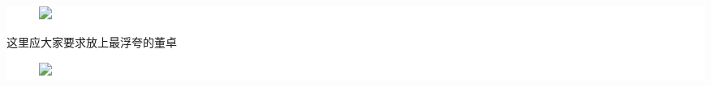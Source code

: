  <figure>
  <img src="https://picx.zhimg.com/50/v2-e13c4b05442ac8b54ff0b8898de5251e_720w.jpg?source=1940ef5c" data-rawwidth="450" data-rawheight="600" data-original-token="v2-e13c4b05442ac8b54ff0b8898de5251e" class="origin_image zh-lightbox-thumb" width="450" data-original="https://pica.zhimg.com/v2-e13c4b05442ac8b54ff0b8898de5251e_r.jpg?source=1940ef5c">
 </figure>
 <p data-pid="XEPWOuuK">这里应大家要求放上最浮夸的董卓</p>
 <figure>
  <img src="https://pic1.zhimg.com/50/v2-ac66ea1ca8cac27a82e2a26ed3baac9e_720w.jpg?source=1940ef5c" data-rawwidth="567" data-rawheight="424" data-original-token="v2-ac66ea1ca8cac27a82e2a26ed3baac9e" class="origin_image zh-lightbox-thumb" width="567" data-original="https://picx.zhimg.com/v2-ac66ea1ca8cac27a82e2a26ed3baac9e_r.jpg?source=1940ef5c">
 </figure>
</body>